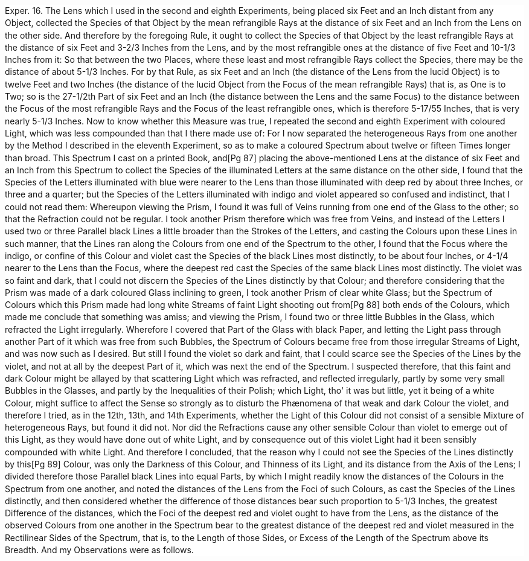 Exper. 16. The Lens which I used in the second and eighth Experiments, being placed six Feet and an Inch distant from any Object, collected the Species of that Object by the mean refrangible Rays at the distance of six Feet and an Inch from the Lens on the other side. And therefore by the foregoing Rule, it ought to collect the Species of that Object by the least refrangible Rays at the distance of six Feet and 3-2/3 Inches from the Lens, and by the most refrangible ones at the distance of five Feet and 10-1/3 Inches from it: So that between the two Places, where these least and most refrangible Rays collect the Species, there may be the distance of about 5-1/3 Inches. For by that Rule, as six Feet and an Inch (the distance of the Lens from the lucid Object) is to twelve Feet and two Inches (the distance of the lucid Object from the Focus of the mean refrangible Rays) that is, as One is to Two; so is the 27-1/2th Part of six Feet and an Inch (the distance between the Lens and the same Focus) to the distance between the Focus of the most refrangible Rays and the Focus of the least refrangible ones, which is therefore 5-17/55 Inches, that is very nearly 5-1/3 Inches. Now to know whether this Measure was true, I repeated the second and eighth Experiment with coloured Light, which was less compounded than that I there made use of: For I now separated the heterogeneous Rays from one another by the Method I described in the eleventh Experiment, so as to make a coloured Spectrum about twelve or fifteen Times longer than broad. This Spectrum I cast on a printed Book, and[Pg 87] placing the above-mentioned Lens at the distance of six Feet and an Inch from this Spectrum to collect the Species of the illuminated Letters at the same distance on the other side, I found that the Species of the Letters illuminated with blue were nearer to the Lens than those illuminated with deep red by about three Inches, or three and a quarter; but the Species of the Letters illuminated with indigo and violet appeared so confused and indistinct, that I could not read them: Whereupon viewing the Prism, I found it was full of Veins running from one end of the Glass to the other; so that the Refraction could not be regular. I took another Prism therefore which was free from Veins, and instead of the Letters I used two or three Parallel black Lines a little broader than the Strokes of the Letters, and casting the Colours upon these Lines in such manner, that the Lines ran along the Colours from one end of the Spectrum to the other, I found that the Focus where the indigo, or confine of this Colour and violet cast the Species of the black Lines most distinctly, to be about four Inches, or 4-1/4 nearer to the Lens than the Focus, where the deepest red cast the Species of the same black Lines most distinctly. The violet was so faint and dark, that I could not discern the Species of the Lines distinctly by that Colour; and therefore considering that the Prism was made of a dark coloured Glass inclining to green, I took another Prism of clear white Glass; but the Spectrum of Colours which this Prism made had long white Streams of faint Light shooting out from[Pg 88] both ends of the Colours, which made me conclude that something was amiss; and viewing the Prism, I found two or three little Bubbles in the Glass, which refracted the Light irregularly. Wherefore I covered that Part of the Glass with black Paper, and letting the Light pass through another Part of it which was free from such Bubbles, the Spectrum of Colours became free from those irregular Streams of Light, and was now such as I desired. But still I found the violet so dark and faint, that I could scarce see the Species of the Lines by the violet, and not at all by the deepest Part of it, which was next the end of the Spectrum. I suspected therefore, that this faint and dark Colour might be allayed by that scattering Light which was refracted, and reflected irregularly, partly by some very small Bubbles in the Glasses, and partly by the Inequalities of their Polish; which Light, tho' it was but little, yet it being of a white Colour, might suffice to affect the Sense so strongly as to disturb the Phænomena of that weak and dark Colour the violet, and therefore I tried, as in the 12th, 13th, and 14th Experiments, whether the Light of this Colour did not consist of a sensible Mixture of heterogeneous Rays, but found it did not. Nor did the Refractions cause any other sensible Colour than violet to emerge out of this Light, as they would have done out of white Light, and by consequence out of this violet Light had it been sensibly compounded with white Light. And therefore I concluded, that the reason why I could not see the Species of the Lines distinctly by this[Pg 89] Colour, was only the Darkness of this Colour, and Thinness of its Light, and its distance from the Axis of the Lens; I divided therefore those Parallel black Lines into equal Parts, by which I might readily know the distances of the Colours in the Spectrum from one another, and noted the distances of the Lens from the Foci of such Colours, as cast the Species of the Lines distinctly, and then considered whether the difference of those distances bear such proportion to 5-1/3 Inches, the greatest Difference of the distances, which the Foci of the deepest red and violet ought to have from the Lens, as the distance of the observed Colours from one another in the Spectrum bear to the greatest distance of the deepest red and violet measured in the Rectilinear Sides of the Spectrum, that is, to the Length of those Sides, or Excess of the Length of the Spectrum above its Breadth. And my Observations were as follows.
